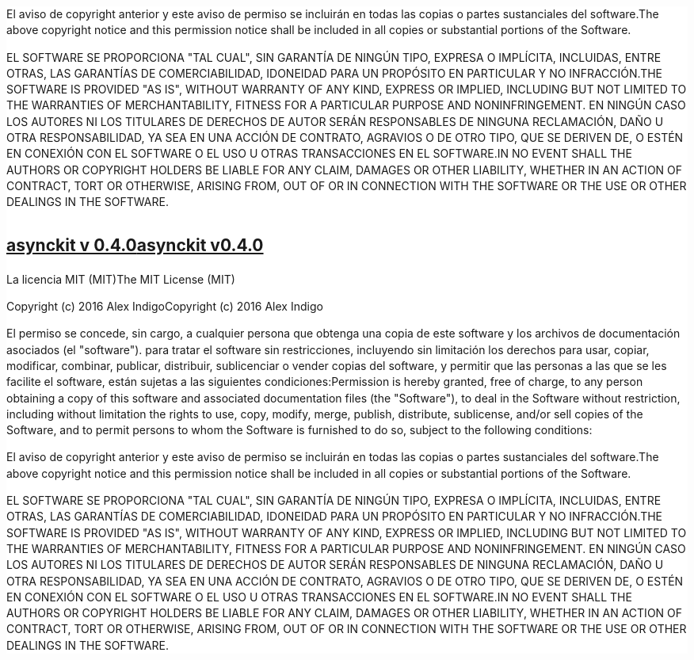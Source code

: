 <span data-ttu-id="4b535-154">El aviso de copyright anterior y este aviso de permiso se incluirán en todas las copias o partes sustanciales del software.</span><span class="sxs-lookup"><span data-stu-id="4b535-154">The above copyright notice and this permission notice shall be included in all copies or substantial portions of the Software.</span></span>

<span data-ttu-id="4b535-155">EL SOFTWARE SE PROPORCIONA "TAL CUAL", SIN GARANTÍA DE NINGÚN TIPO, EXPRESA O IMPLÍCITA, INCLUIDAS, ENTRE OTRAS, LAS GARANTÍAS DE COMERCIABILIDAD, IDONEIDAD PARA UN PROPÓSITO EN PARTICULAR Y NO INFRACCIÓN.</span><span class="sxs-lookup"><span data-stu-id="4b535-155">THE SOFTWARE IS PROVIDED "AS IS", WITHOUT WARRANTY OF ANY KIND, EXPRESS OR IMPLIED, INCLUDING BUT NOT LIMITED TO THE WARRANTIES OF MERCHANTABILITY, FITNESS FOR A PARTICULAR PURPOSE AND NONINFRINGEMENT.</span></span> <span data-ttu-id="4b535-156">EN NINGÚN CASO LOS AUTORES NI LOS TITULARES DE DERECHOS DE AUTOR SERÁN RESPONSABLES DE NINGUNA RECLAMACIÓN, DAÑO U OTRA RESPONSABILIDAD, YA SEA EN UNA ACCIÓN DE CONTRATO, AGRAVIOS O DE OTRO TIPO, QUE SE DERIVEN DE, O ESTÉN EN CONEXIÓN CON EL SOFTWARE O EL USO U OTRAS TRANSACCIONES EN EL SOFTWARE.</span><span class="sxs-lookup"><span data-stu-id="4b535-156">IN NO EVENT SHALL THE AUTHORS OR COPYRIGHT HOLDERS BE LIABLE FOR ANY CLAIM, DAMAGES OR OTHER LIABILITY, WHETHER IN AN ACTION OF CONTRACT, TORT OR OTHERWISE, ARISING FROM, OUT OF OR IN CONNECTION WITH THE SOFTWARE OR THE USE OR OTHER DEALINGS IN THE SOFTWARE.</span></span>

## <a name="asynckit-v040"></a>[<span data-ttu-id="4b535-157">asynckit v 0.4.0</span><span class="sxs-lookup"><span data-stu-id="4b535-157">asynckit v0.4.0</span></span>](https://github.com/alexindigo/asynckit#license)

<span data-ttu-id="4b535-158">La licencia MIT (MIT)</span><span class="sxs-lookup"><span data-stu-id="4b535-158">The MIT License (MIT)</span></span>

<span data-ttu-id="4b535-159">Copyright (c) 2016 Alex Indigo</span><span class="sxs-lookup"><span data-stu-id="4b535-159">Copyright (c) 2016 Alex Indigo</span></span>

<span data-ttu-id="4b535-160">El permiso se concede, sin cargo, a cualquier persona que obtenga una copia de este software y los archivos de documentación asociados (el "software"). para tratar el software sin restricciones, incluyendo sin limitación los derechos para usar, copiar, modificar, combinar, publicar, distribuir, sublicenciar o vender copias del software, y permitir que las personas a las que se les facilite el software, están sujetas a las siguientes condiciones:</span><span class="sxs-lookup"><span data-stu-id="4b535-160">Permission is hereby granted, free of charge, to any person obtaining a copy of this software and associated documentation files (the "Software"), to deal in the Software without restriction, including without limitation the rights to use, copy, modify, merge, publish, distribute, sublicense, and/or sell copies of the Software, and to permit persons to whom the Software is furnished to do so, subject to the following conditions:</span></span>

<span data-ttu-id="4b535-161">El aviso de copyright anterior y este aviso de permiso se incluirán en todas las copias o partes sustanciales del software.</span><span class="sxs-lookup"><span data-stu-id="4b535-161">The above copyright notice and this permission notice shall be included in all copies or substantial portions of the Software.</span></span>

<span data-ttu-id="4b535-162">EL SOFTWARE SE PROPORCIONA "TAL CUAL", SIN GARANTÍA DE NINGÚN TIPO, EXPRESA O IMPLÍCITA, INCLUIDAS, ENTRE OTRAS, LAS GARANTÍAS DE COMERCIABILIDAD, IDONEIDAD PARA UN PROPÓSITO EN PARTICULAR Y NO INFRACCIÓN.</span><span class="sxs-lookup"><span data-stu-id="4b535-162">THE SOFTWARE IS PROVIDED "AS IS", WITHOUT WARRANTY OF ANY KIND, EXPRESS OR IMPLIED, INCLUDING BUT NOT LIMITED TO THE WARRANTIES OF MERCHANTABILITY, FITNESS FOR A PARTICULAR PURPOSE AND NONINFRINGEMENT.</span></span> <span data-ttu-id="4b535-163">EN NINGÚN CASO LOS AUTORES NI LOS TITULARES DE DERECHOS DE AUTOR SERÁN RESPONSABLES DE NINGUNA RECLAMACIÓN, DAÑO U OTRA RESPONSABILIDAD, YA SEA EN UNA ACCIÓN DE CONTRATO, AGRAVIOS O DE OTRO TIPO, QUE SE DERIVEN DE, O ESTÉN EN CONEXIÓN CON EL SOFTWARE O EL USO U OTRAS TRANSACCIONES EN EL SOFTWARE.</span><span class="sxs-lookup"><span data-stu-id="4b535-163">IN NO EVENT SHALL THE AUTHORS OR COPYRIGHT HOLDERS BE LIABLE FOR ANY CLAIM, DAMAGES OR OTHER LIABILITY, WHETHER IN AN ACTION OF CONTRACT, TORT OR OTHERWISE, ARISING FROM, OUT OF OR IN CONNECTION WITH THE SOFTWARE OR THE USE OR OTHER DEALINGS IN THE SOFTWARE.</span></span>
